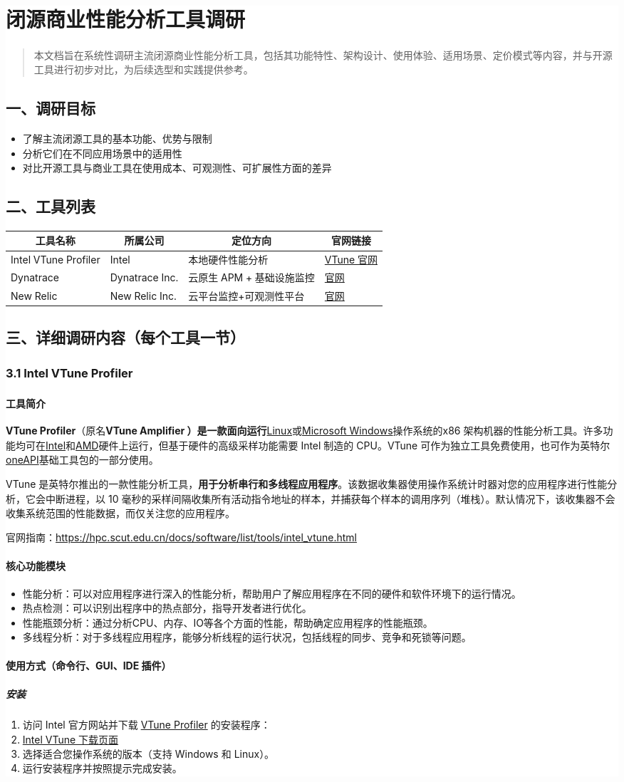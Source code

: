 # 闭源商业性能分析工具调研

> 本文档旨在系统性调研主流闭源商业性能分析工具，包括其功能特性、架构设计、使用体验、适用场景、定价模式等内容，并与开源工具进行初步对比，为后续选型和实践提供参考。


## 一、调研目标

- 了解主流闭源工具的基本功能、优势与限制
- 分析它们在不同应用场景中的适用性
- 对比开源工具与商业工具在使用成本、可观测性、可扩展性方面的差异


## 二、工具列表

| 工具名称            | 所属公司 | 定位方向          | 官网链接         |
|---------------------|----------|-------------------|------------------|
| Intel VTune Profiler| Intel    | 本地硬件性能分析  | [VTune 官网](https://www.intel.com/content/www/us/en/developer/tools/oneapi/vtune-profiler.html) |
| Dynatrace           | Dynatrace Inc. | 云原生 APM + 基础设施监控 | [官网](https://www.dynatrace.com/) |
| New Relic           | New Relic Inc. | 云平台监控+可观测性平台 | [官网](https://newrelic.com/) |


## 三、详细调研内容（每个工具一节）

### 3.1 Intel VTune Profiler

#### 工具简介

**VTune Profiler**（原名**VTune Amplifier ）是一款面向运行**[Linux](https://en.wikipedia.org/wiki/Linux)或[Microsoft Windows](https://en.wikipedia.org/wiki/Microsoft_Windows)操作系统的x86 架构机器的性能分析工具。许多功能均可在[Intel](https://en.wikipedia.org/wiki/Intel)和[AMD](https://en.wikipedia.org/wiki/AMD)硬件上运行，但基于硬件的高级采样功能需要 Intel 制造的 CPU。VTune 可作为独立工具免费使用，也可作为英特尔[oneAPI](https://en.wikipedia.org/wiki/OneAPI_(compute_acceleration))基础工具包的一部分使用。

VTune 是英特尔推出的一款性能分析工具，**用于分析串行和多线程应用程序**。该数据收集器使用操作系统计时器对您的应用程序进行性能分析，它会中断进程，以 10 毫秒的采样间隔收集所有活动指令地址的样本，并捕获每个样本的调用序列（堆栈）。默认情况下，该收集器不会收集系统范围的性能数据，而仅关注您的应用程序。

官网指南：https://hpc.scut.edu.cn/docs/software/list/tools/intel_vtune.html

#### 核心功能模块

- 性能分析：可以对应用程序进行深入的性能分析，帮助用户了解应用程序在不同的硬件和软件环境下的运行情况。
- 热点检测：可以识别出程序中的热点部分，指导开发者进行优化。
- 性能瓶颈分析：通过分析CPU、内存、IO等各个方面的性能，帮助确定应用程序的性能瓶颈。
- 多线程分析：对于多线程应用程序，能够分析线程的运行状况，包括线程的同步、竞争和死锁等问题。

#### 使用方式（命令行、GUI、IDE 插件）

##### 安装

1. 访问 Intel 官方网站并下载 [VTune Profiler](https://zhida.zhihu.com/search?content_id=253021032&content_type=Article&match_order=1&q=VTune+Profiler&zhida_source=entity) 的安装程序：
2. [Intel VTune 下载页面](https://link.zhihu.com/?target=https%3A//www.intel.com/content/www/us/en/developer/tools/oneapi/vtune-profiler.html)
3. 选择适合您操作系统的版本（支持 Windows 和 Linux）。
4. 运行安装程序并按照提示完成安装。
